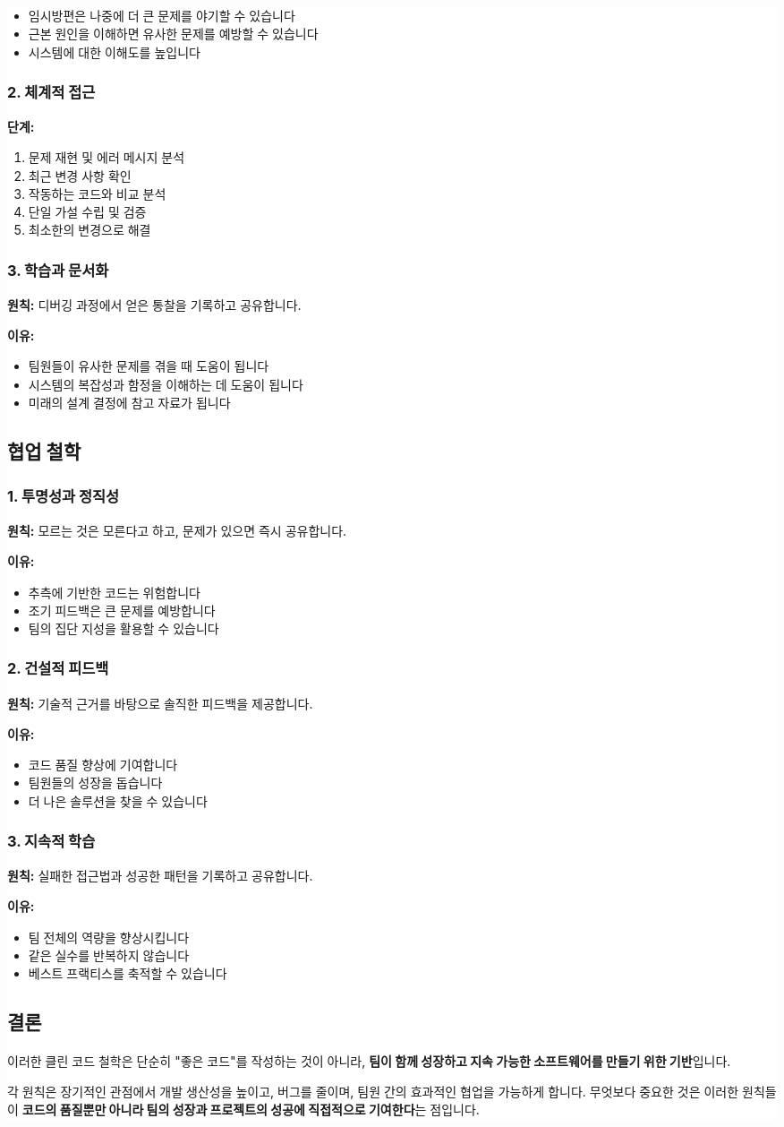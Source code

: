 - 임시방편은 나중에 더 큰 문제를 야기할 수 있습니다
- 근본 원인을 이해하면 유사한 문제를 예방할 수 있습니다
- 시스템에 대한 이해도를 높입니다

### 2. 체계적 접근

**단계:**

1. 문제 재현 및 에러 메시지 분석
2. 최근 변경 사항 확인
3. 작동하는 코드와 비교 분석
4. 단일 가설 수립 및 검증
5. 최소한의 변경으로 해결

### 3. 학습과 문서화

**원칙:** 디버깅 과정에서 얻은 통찰을 기록하고 공유합니다.

**이유:**

- 팀원들이 유사한 문제를 겪을 때 도움이 됩니다
- 시스템의 복잡성과 함정을 이해하는 데 도움이 됩니다
- 미래의 설계 결정에 참고 자료가 됩니다

## 협업 철학

### 1. 투명성과 정직성

**원칙:** 모르는 것은 모른다고 하고, 문제가 있으면 즉시 공유합니다.

**이유:**

- 추측에 기반한 코드는 위험합니다
- 조기 피드백은 큰 문제를 예방합니다
- 팀의 집단 지성을 활용할 수 있습니다

### 2. 건설적 피드백

**원칙:** 기술적 근거를 바탕으로 솔직한 피드백을 제공합니다.

**이유:**

- 코드 품질 향상에 기여합니다
- 팀원들의 성장을 돕습니다
- 더 나은 솔루션을 찾을 수 있습니다

### 3. 지속적 학습

**원칙:** 실패한 접근법과 성공한 패턴을 기록하고 공유합니다.

**이유:**

- 팀 전체의 역량을 향상시킵니다
- 같은 실수를 반복하지 않습니다
- 베스트 프랙티스를 축적할 수 있습니다

## 결론

이러한 클린 코드 철학은 단순히 "좋은 코드"를 작성하는 것이 아니라, **팀이 함께 성장하고 지속 가능한 소프트웨어를 만들기 위한 기반**입니다.

각 원칙은 장기적인 관점에서 개발 생산성을 높이고, 버그를 줄이며, 팀원 간의 효과적인 협업을 가능하게 합니다. 무엇보다 중요한 것은 이러한 원칙들이 **코드의 품질뿐만 아니라 팀의 성장과 프로젝트의 성공에 직접적으로 기여한다**는 점입니다.
